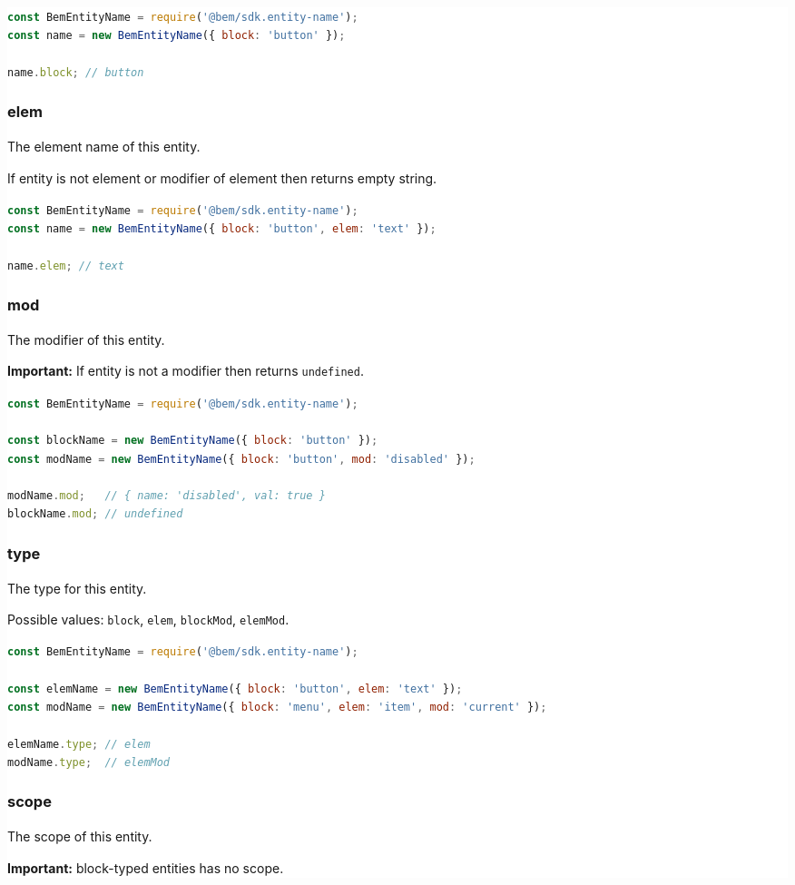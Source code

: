 ```js
const BemEntityName = require('@bem/sdk.entity-name');
const name = new BemEntityName({ block: 'button' });

name.block; // button
```

### elem

The element name of this entity.

If entity is not element or modifier of element then returns empty string.

```js
const BemEntityName = require('@bem/sdk.entity-name');
const name = new BemEntityName({ block: 'button', elem: 'text' });

name.elem; // text
```

### mod

The modifier of this entity.

**Important:** If entity is not a modifier then returns `undefined`.

```js
const BemEntityName = require('@bem/sdk.entity-name');

const blockName = new BemEntityName({ block: 'button' });
const modName = new BemEntityName({ block: 'button', mod: 'disabled' });

modName.mod;   // { name: 'disabled', val: true }
blockName.mod; // undefined
```

### type

The type for this entity.

Possible values: `block`, `elem`, `blockMod`, `elemMod`.

```js
const BemEntityName = require('@bem/sdk.entity-name');

const elemName = new BemEntityName({ block: 'button', elem: 'text' });
const modName = new BemEntityName({ block: 'menu', elem: 'item', mod: 'current' });

elemName.type; // elem
modName.type;  // elemMod
```

### scope

The scope of this entity.

**Important:** block-typed entities has no scope.

